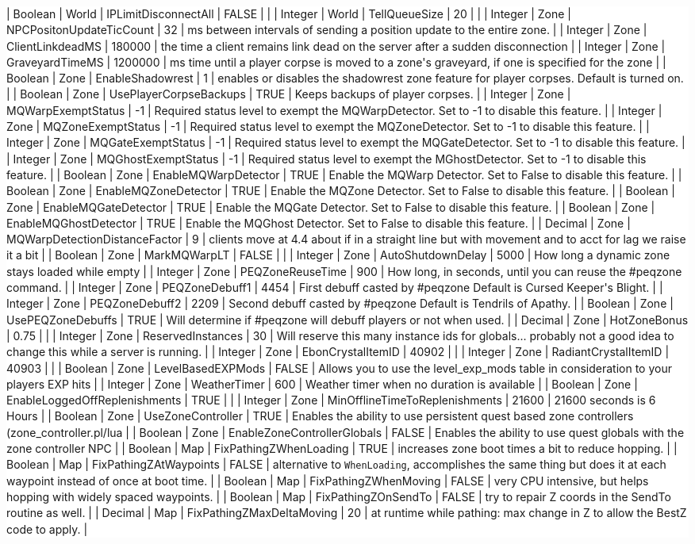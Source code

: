 | Boolean | World | IPLimitDisconnectAll | FALSE |  |
| Integer | World | TellQueueSize | 20 |  |
| Integer | Zone | NPCPositonUpdateTicCount | 32 | ms between intervals of sending a position update to the entire zone. |
| Integer | Zone | ClientLinkdeadMS | 180000 | the time a client remains link dead on the server after a sudden disconnection |
| Integer | Zone | GraveyardTimeMS | 1200000 | ms time until a player corpse is moved to a zone's graveyard, if one is specified for the zone |
| Boolean | Zone | EnableShadowrest | 1 | enables or disables the shadowrest zone feature for player corpses. Default is turned on. |
| Boolean | Zone | UsePlayerCorpseBackups | TRUE | Keeps backups of player corpses. |
| Integer | Zone | MQWarpExemptStatus | -1 | Required status level to exempt the MQWarpDetector. Set to -1 to disable this feature. |
| Integer | Zone | MQZoneExemptStatus | -1 | Required status level to exempt the MQZoneDetector. Set to -1 to disable this feature. |
| Integer | Zone | MQGateExemptStatus | -1 | Required status level to exempt the MQGateDetector. Set to -1 to disable this feature. |
| Integer | Zone | MQGhostExemptStatus | -1 | Required status level to exempt the MGhostDetector. Set to -1 to disable this feature. |
| Boolean | Zone | EnableMQWarpDetector | TRUE | Enable the MQWarp Detector. Set to False to disable this feature. |
| Boolean | Zone | EnableMQZoneDetector | TRUE | Enable the MQZone Detector. Set to False to disable this feature. |
| Boolean | Zone | EnableMQGateDetector | TRUE | Enable the MQGate Detector. Set to False to disable this feature. |
| Boolean | Zone | EnableMQGhostDetector | TRUE | Enable the MQGhost Detector. Set to False to disable this feature. |
| Decimal | Zone | MQWarpDetectionDistanceFactor | 9 | clients move at 4.4 about if in a straight line but with movement and to acct for lag we raise it a bit |
| Boolean | Zone | MarkMQWarpLT | FALSE |  |
| Integer | Zone | AutoShutdownDelay | 5000 | How long a dynamic zone stays loaded while empty |
| Integer | Zone | PEQZoneReuseTime | 900 | How long, in seconds, until you can reuse the \#peqzone command. |
| Integer | Zone | PEQZoneDebuff1 | 4454 | First debuff casted by \#peqzone Default is Cursed Keeper's Blight. |
| Integer | Zone | PEQZoneDebuff2 | 2209 | Second debuff casted by \#peqzone Default is Tendrils of Apathy. |
| Boolean | Zone | UsePEQZoneDebuffs | TRUE | Will determine if \#peqzone will debuff players or not when used. |
| Decimal | Zone | HotZoneBonus | 0.75 |  |
| Integer | Zone | ReservedInstances | 30 | Will reserve this many instance ids for globals... probably not a good idea to change this while a server is running. |
| Integer | Zone | EbonCrystalItemID | 40902 |  |
| Integer | Zone | RadiantCrystalItemID | 40903 |  |
| Boolean | Zone | LevelBasedEXPMods | FALSE | Allows you to use the level\_exp\_mods table in consideration to your players EXP hits |
| Integer | Zone | WeatherTimer | 600 | Weather timer when no duration is available |
| Boolean | Zone | EnableLoggedOffReplenishments | TRUE |  |
| Integer | Zone | MinOfflineTimeToReplenishments | 21600 | 21600 seconds is 6 Hours |
| Boolean | Zone | UseZoneController | TRUE | Enables the ability to use persistent quest based zone controllers \(zone\_controller.pl/lua |
| Boolean | Zone | EnableZoneControllerGlobals | FALSE | Enables the ability to use quest globals with the zone controller NPC |
| Boolean | Map | FixPathingZWhenLoading | TRUE | increases zone boot times a bit to reduce hopping. |
| Boolean | Map | FixPathingZAtWaypoints | FALSE | alternative to `WhenLoading`, accomplishes the same thing but does it at each waypoint instead of once at boot time. |
| Boolean | Map | FixPathingZWhenMoving | FALSE | very CPU intensive, but helps hopping with widely spaced waypoints. |
| Boolean | Map | FixPathingZOnSendTo | FALSE | try to repair Z coords in the SendTo routine as well. |
| Decimal | Map | FixPathingZMaxDeltaMoving | 20 | at runtime while pathing: max change in Z to allow the BestZ code to apply. |